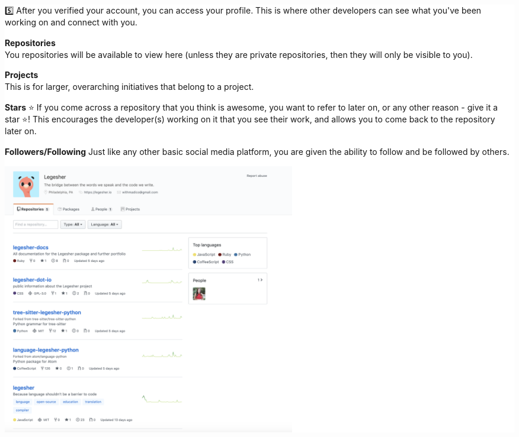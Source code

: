 5️⃣ After you verified your account, you can access your profile. This is where other developers can see what you've been working on and connect with you.

**Repositories**  
You repositories will be available to view here (unless they are private repositories, then they will only be visible to you).

**Projects**  
This is for larger, overarching initiatives that belong to a project.

**Stars** ⭐
If you come across a repository that you think is awesome, you want to refer to later on, or any other reason - give it a star ⭐! This encourages the developer(s) working on it that you see their work, and allows you to come back to the repository later on.

**Followers/Following**
Just like any other basic social media platform, you are given the ability to follow and be followed by others.

<img src="/guide/images/Github-6.png" align="center" height="450px"/>  
